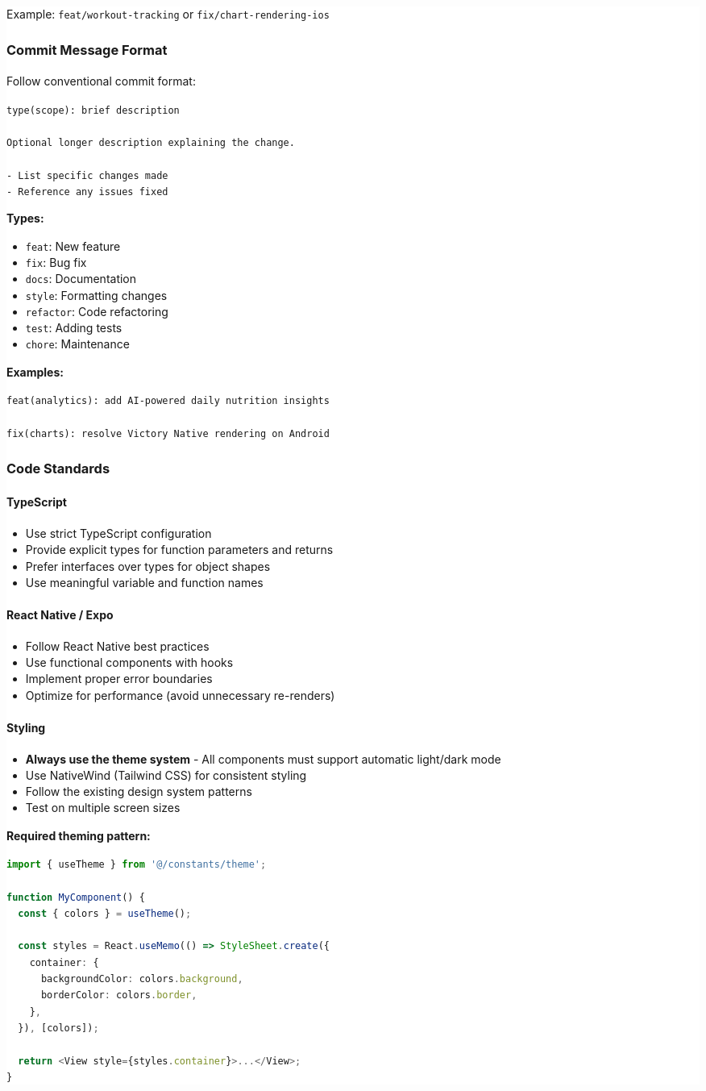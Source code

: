 Example: `feat/workout-tracking` or `fix/chart-rendering-ios`

### Commit Message Format

Follow conventional commit format:
```
type(scope): brief description

Optional longer description explaining the change.

- List specific changes made
- Reference any issues fixed
```

**Types:**
- `feat`: New feature
- `fix`: Bug fix
- `docs`: Documentation
- `style`: Formatting changes
- `refactor`: Code refactoring
- `test`: Adding tests
- `chore`: Maintenance

**Examples:**
```
feat(analytics): add AI-powered daily nutrition insights

fix(charts): resolve Victory Native rendering on Android
```

### Code Standards

#### TypeScript
- Use strict TypeScript configuration
- Provide explicit types for function parameters and returns
- Prefer interfaces over types for object shapes
- Use meaningful variable and function names

#### React Native / Expo
- Follow React Native best practices
- Use functional components with hooks
- Implement proper error boundaries
- Optimize for performance (avoid unnecessary re-renders)

#### Styling
- **Always use the theme system** - All components must support automatic light/dark mode
- Use NativeWind (Tailwind CSS) for consistent styling
- Follow the existing design system patterns
- Test on multiple screen sizes

**Required theming pattern:**
```typescript
import { useTheme } from '@/constants/theme';

function MyComponent() {
  const { colors } = useTheme();
  
  const styles = React.useMemo(() => StyleSheet.create({
    container: {
      backgroundColor: colors.background,
      borderColor: colors.border,
    },
  }), [colors]);
  
  return <View style={styles.container}>...</View>;
}
```